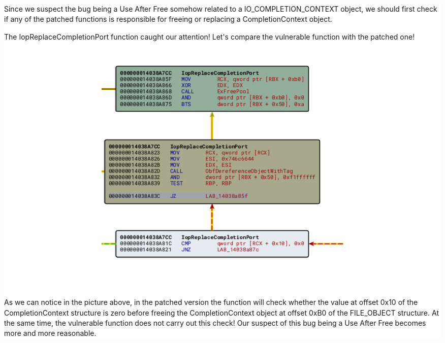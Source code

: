 Since we suspect the bug being a Use After Free somehow related to a IO_COMPLETION_CONTEXT object, we should first check if any of the patched functions
is responsible for freeing or replacing a CompletionContext object.


The IopReplaceCompletionPort function caught our attention! Let's compare the vulnerable function with the patched one!

<div align='center'><img src="/images/replace_checkusagecount.png" height="450" width="550" > </div> <br>

As we can notice in the picture above, in the patched version  the function will check whether the value at offset 0x10 of the CompletionContext structure is zero before freeing the CompletionContext object at offset 0xB0 of
the FILE_OBJECT structure.
At the same time, the vulnerable function does not carry out this check! Our suspect of this bug being a Use After Free becomes more and more
reasonable.
